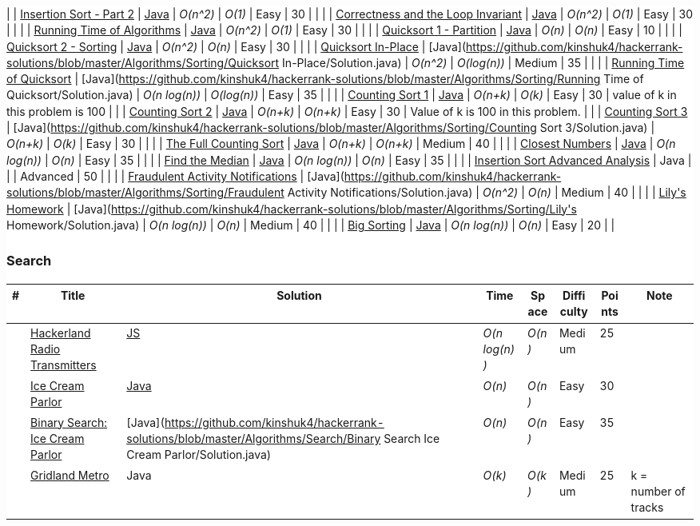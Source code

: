 |      | [Insertion Sort - Part 2](https://www.hackerrank.com/challenges/insertionsort2) | [Java](https://github.com/kinshuk4/hackerrank-solutions/blob/master/) | *O(n^2)*      | *O(1)*      | Easy       | 30     |                                    |
|      | [Correctness and the Loop Invariant](https://www.hackerrank.com/challenges/correctness-invariant) | [Java](https://github.com/kinshuk4/hackerrank-solutions/blob/master/) | *O(n^2)*      | *O(1)*      | Easy       | 30     |                                    |
|      | [Running Time of Algorithms](https://www.hackerrank.com/challenges/runningtime) | [Java](https://github.com/kinshuk4/hackerrank-solutions/blob/master/) | *O(n^2)*      | *O(1)*      | Easy       | 30     |                                    |
|      | [Quicksort 1 - Partition](https://www.hackerrank.com/challenges/quicksort1) | [Java](https://github.com/kinshuk4/hackerrank-solutions/blob/master/) | *O(n)*        | *O(n)*      | Easy       | 10     |                                    |
|      | [Quicksort 2 - Sorting](https://www.hackerrank.com/challenges/quicksort2) | [Java](https://github.com/kinshuk4/hackerrank-solutions/blob/master/) | *O(n^2)*      | *O(n)*      | Easy       | 30     |                                    |
|      | [Quicksort In-Place](https://www.hackerrank.com/challenges/quicksort3) | [Java](https://github.com/kinshuk4/hackerrank-solutions/blob/master/Algorithms/Sorting/Quicksort In-Place/Solution.java) | *O(n^2)*      | *O(log(n))* | Medium     | 35     |                                    |
|      | [Running Time of Quicksort](https://www.hackerrank.com/challenges/quicksort4) | [Java](https://github.com/kinshuk4/hackerrank-solutions/blob/master/Algorithms/Sorting/Running Time of Quicksort/Solution.java) | *O(n log(n))* | *O(log(n))* | Easy       | 35     |                                    |
|      | [Counting Sort 1](https://www.hackerrank.com/challenges/countingsort1) | [Java](https://github.com/kinshuk4/hackerrank-solutions/blob/master/) | *O(n+k)*      | *O(k)*      | Easy       | 30     | value of k in this problem is 100  |
|      | [Counting Sort 2](https://www.hackerrank.com/challenges/countingsort2) | [Java](https://github.com/kinshuk4/hackerrank-solutions/blob/master/) | *O(n+k)*      | *O(n+k)*    | Easy       | 30     | Value of k is 100 in this problem. |
|      | [Counting Sort 3](https://www.hackerrank.com/challenges/countingsort3) | [Java](https://github.com/kinshuk4/hackerrank-solutions/blob/master/Algorithms/Sorting/Counting Sort 3/Solution.java) | *O(n+k)*      | *O(k)*      | Easy       | 30     |                                    |
|      | [The Full Counting Sort](https://www.hackerrank.com/challenges/countingsort4) | [Java](https://github.com/kinshuk4/hackerrank-solutions/blob/master/) | *O(n+k)*      | *O(n+k)*    | Medium     | 40     |                                    |
|      | [Closest Numbers](https://www.hackerrank.com/challenges/closest-numbers) | [Java](https://github.com/kinshuk4/hackerrank-solutions/blob/master/) | *O(n log(n))* | *O(n)*      | Easy       | 35     |                                    |
|      | [Find the Median](https://www.hackerrank.com/challenges/find-the-median) | [Java](https://github.com/kinshuk4/hackerrank-solutions/blob/master/) | *O(n log(n))* | *O(n)*      | Easy       | 35     |                                    |
|      | [Insertion Sort Advanced Analysis](https://www.hackerrank.com/challenges/insertion-sort) | Java                                                         |               |             | Advanced   | 50     |                                    |
|      | [Fraudulent Activity Notifications](https://www.hackerrank.com/challenges/fraudulent-activity-notifications) | [Java](https://github.com/kinshuk4/hackerrank-solutions/blob/master/Algorithms/Sorting/Fraudulent Activity Notifications/Solution.java) | *O(n^2)*      | *O(n)*      | Medium     | 40     |                                    |
|      | [Lily's Homework](https://www.hackerrank.com/challenges/lilys-homework) | [Java](https://github.com/kinshuk4/hackerrank-solutions/blob/master/Algorithms/Sorting/Lily's Homework/Solution.java) | *O(n log(n))* | *O(n)*      | Medium     | 40     |                                    |
|      | [Big Sorting](https://www.hackerrank.com/challenges/big-sorting) | [Java](https://github.com/kinshuk4/hackerrank-solutions/blob/master/) | *O(n log(n))* | *O(n)*      | Easy       | 20     |                                    |

### Search

| #    | Title                                                        | Solution                                                     | Time          | Space  | Difficulty | Points | Note                 |
| ---- | ------------------------------------------------------------ | ------------------------------------------------------------ | ------------- | ------ | ---------- | ------ | -------------------- |
|      | [Hackerland Radio Transmitters](https://www.hackerrank.com/challenges/hackerland-radio-transmitters) | [JS](https://github.com/kinshuk4/hackerrank-solutions/blob/master/) | *O(n log(n))* | *O(n)* | Medium     | 25     |                      |
|      | [Ice Cream Parlor](https://www.hackerrank.com/challenges/icecream-parlor) | [Java](https://github.com/kinshuk4/hackerrank-solutions/blob/master/) | *O(n)*        | *O(n)* | Easy       | 30     |                      |
|      | [Binary Search: Ice Cream Parlor](https://www.hackerrank.com/challenges/ctci-ice-cream-parlor) | [Java](https://github.com/kinshuk4/hackerrank-solutions/blob/master/Algorithms/Search/Binary Search Ice Cream Parlor/Solution.java) | *O(n)*        | *O(n)* | Easy       | 35     |                      |
|      | [Gridland Metro](https://www.hackerrank.com/challenges/gridland-metro) | Java | *O(k)*        | *O(k)* | Medium     | 25     | k = number of tracks |